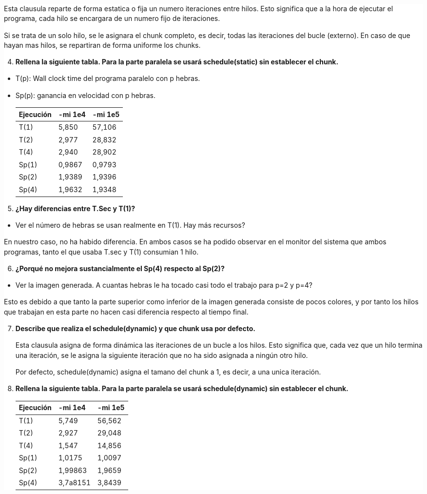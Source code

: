    Esta clausula reparte de forma estatica o fija un numero iteraciones entre hilos. Esto significa que a la hora de ejecutar el programa, cada hilo se encargara de un numero fijo de iteraciones.

   Si se trata de un solo hilo, se le asignara el chunk completo, es decir, todas las iteraciones del bucle (externo). En caso de que hayan mas hilos, se repartiran de forma uniforme los chunks.

4. **Rellena la siguiente tabla. Para la parte paralela se usará schedule(static) sin establecer el chunk.**

- T(p): Wall clock time del programa paralelo con p hebras.
- Sp(p): ganancia en velocidad con p hebras.

  | Ejecución | -mi 1e4 | -mi 1e5 |
  | --------- | ------- | ------- |
  | T(1)      | 5,850   | 57,106  |
  | T(2)      | 2,977   | 28,832  |
  | T(4)      | 2,940   | 28,902  |
  | Sp(1)     | 0,9867  | 0,9793  |
  | Sp(2)     | 1,9389  | 1,9396  |
  | Sp(4)     | 1,9632  | 1,9348  |

5. **¿Hay diferencias entre T.Sec y T(1)?**

- Ver el número de hebras se usan realmente en T(1). Hay más recursos?

En nuestro caso, no ha habido diferencia. En ambos casos se ha podido observar en el monitor del sistema que 
ambos programas, tanto el que usaba T.sec y T(1) consumian 1 hilo.

6. **¿Porqué no mejora sustancialmente el Sp(4) respecto al Sp(2)?**

- Ver la imagen generada. A cuantas hebras le ha tocado casi todo el trabajo para p=2 y p=4?

Esto es debido a que tanto la parte superior como inferior de la imagen generada consiste de pocos colores, y por tanto los
hilos que trabajan en esta parte no hacen casi diferencia respecto al tiempo final.

7. **Describe que realiza el schedule(dynamic) y que chunk usa por defecto.**

   Esta clausula asigna de forma dinámica las iteraciones de un bucle a los hilos. Esto significa que, cada vez que un hilo termina una iteración, se le asigna la siguiente iteración que no ha sido asignada a ningún otro hilo.

   Por defecto, schedule(dynamic) asigna el tamano del chunk a 1, es decir, a una unica iteración.

8. **Rellena la siguiente tabla. Para la parte paralela se usará schedule(dynamic) sin establecer el chunk.**

   | Ejecución | -mi 1e4 | -mi 1e5 |
   | --------- | ------- | ------- |
   | T(1)      | 5,749   | 56,562  |
   | T(2)      | 2,927   | 29,048  |
   | T(4)      | 1,547   | 14,856  |
   | Sp(1)     | 1,0175  | 1,0097  |
   | Sp(2)     | 1,99863 | 1,9659  |
   | Sp(4)     | 3,7a8151 | 3,8439  |
